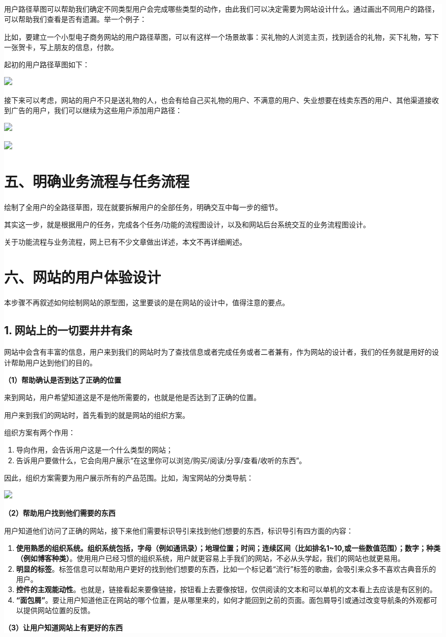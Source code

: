 用户路径草图可以帮助我们确定不同类型用户会完成哪些类型的动作，由此我们可以决定需要为网站设计什么。通过画出不同用户的路径，可以帮助我们查看是否有遗漏。举一个例子：

比如，要建立一个小型电子商务网站的用户路径草图，可以有这样一个场景故事：买礼物的人浏览主页，找到适合的礼物，买下礼物，写下一张贺卡，写上朋友的信息，付款。

起初的用户路径草图如下：

![](https://i.imgur.com/1Ilt7GZ.png)

接下来可以考虑，网站的用户不只是送礼物的人，也会有给自己买礼物的用户、不满意的用户、失业想要在线卖东西的用户、其他渠道接收到广告的用户，我们可以继续为这些用户添加用户路径：

![](https://i.imgur.com/6ilxFqt.png)

![](https://i.imgur.com/lR3qAxG.png)

# 五、明确业务流程与任务流程 #

绘制了全用户的全路径草图，现在就要拆解用户的全部任务，明确交互中每一步的细节。

其实这一步，就是根据用户的任务，完成各个任务/功能的流程图设计，以及和网站后台系统交互的业务流程图设计。

关于功能流程与业务流程，网上已有不少文章做出详述，本文不再详细阐述。

# 六、网站的用户体验设计 #

本步骤不再叙述如何绘制网站的原型图，这里要谈的是在网站的设计中，值得注意的要点。

## 1. 网站上的一切要井井有条 ##

网站中会含有丰富的信息，用户来到我们的网站时为了查找信息或者完成任务或者二者兼有，作为网站的设计者，我们的任务就是用好的设计帮助用户达到他们的目的。

**（1）帮助确认是否到达了正确的位置**

来到网站，用户希望知道这是不是他所需要的，也就是他是否达到了正确的位置。

用户来到我们的网站时，首先看到的就是网站的组织方案。

组织方案有两个作用：

1. 导向作用，会告诉用户这是一个什么类型的网站；
2. 告诉用户要做什么，它会向用户展示“在这里你可以浏览/购买/阅读/分享/查看/收听的东西”。

因此，组织方案需要为用户展示所有的产品范围。比如，淘宝网站的分类导航：

![](https://i.imgur.com/MwmU942.png)

**（2）帮助用户找到他们需要的东西**

用户知道他们访问了正确的网站，接下来他们需要标识导引来找到他们想要的东西，标识导引有四方面的内容：

1. **使用熟悉的组织系统。组织系统包括，字母（例如通讯录）；地理位置；时间；连续区间（比如排名1~10,或一些数值范围）；数字；种类（例如博客种类）**。使用用户已经习惯的组织系统，用户就更容易上手我们的网站，不必从头学起，我们的网站也就更易用。
2. **明显的标签**。标签信息可以帮助用户更好的找到他们想要的东西，比如一个标记着“流行”标签的歌曲，会吸引来众多不喜欢古典音乐的用户。
3. **控件的主观能动性**。也就是，链接看起来要像链接，按钮看上去要像按钮，仅供阅读的文本和可以单机的文本看上去应该是有区别的。
4. **“面包屑”**。要让用户知道他正在网站的哪个位置，是从哪里来的，如何才能回到之前的页面。面包屑导引或通过改变导航条的外观都可以提供网站位置的反馈。

**（3）让用户知道网站上有更好的东西**
